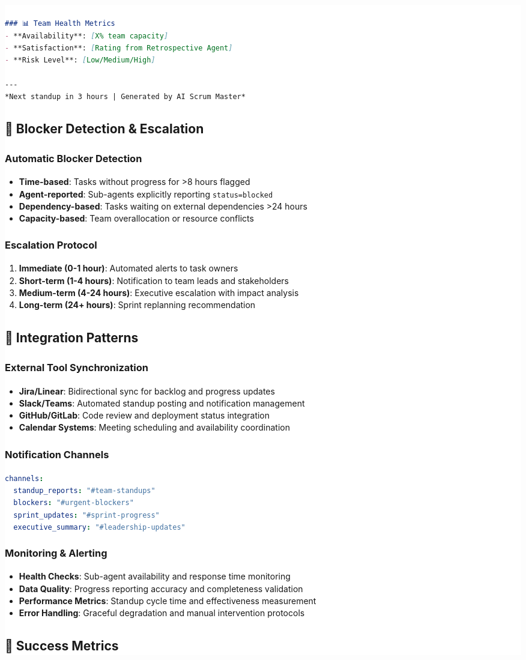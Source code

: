 ```markdown

### 📊 Team Health Metrics
- **Availability**: [X% team capacity]
- **Satisfaction**: [Rating from Retrospective Agent]
- **Risk Level**: [Low/Medium/High]

---
*Next standup in 3 hours | Generated by AI Scrum Master*
```

## 🎯 Blocker Detection & Escalation

### **Automatic Blocker Detection**
- **Time-based**: Tasks without progress for >8 hours flagged
- **Agent-reported**: Sub-agents explicitly reporting `status=blocked`
- **Dependency-based**: Tasks waiting on external dependencies >24 hours
- **Capacity-based**: Team overallocation or resource conflicts

### **Escalation Protocol**
1. **Immediate (0-1 hour)**: Automated alerts to task owners
2. **Short-term (1-4 hours)**: Notification to team leads and stakeholders
3. **Medium-term (4-24 hours)**: Executive escalation with impact analysis
4. **Long-term (24+ hours)**: Sprint replanning recommendation

## 🔧 Integration Patterns

### **External Tool Synchronization**
- **Jira/Linear**: Bidirectional sync for backlog and progress updates
- **Slack/Teams**: Automated standup posting and notification management
- **GitHub/GitLab**: Code review and deployment status integration
- **Calendar Systems**: Meeting scheduling and availability coordination

### **Notification Channels**
```yaml
channels:
  standup_reports: "#team-standups"
  blockers: "#urgent-blockers"
  sprint_updates: "#sprint-progress"
  executive_summary: "#leadership-updates"
```

### **Monitoring & Alerting**
- **Health Checks**: Sub-agent availability and response time monitoring
- **Data Quality**: Progress reporting accuracy and completeness validation
- **Performance Metrics**: Standup cycle time and effectiveness measurement
- **Error Handling**: Graceful degradation and manual intervention protocols

## 🚀 Success Metrics

